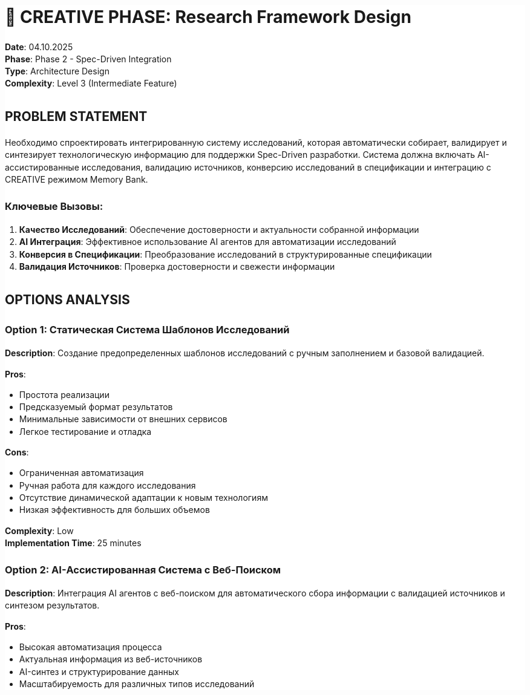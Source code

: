 # 🎨 CREATIVE PHASE: Research Framework Design

**Date**: 04.10.2025  
**Phase**: Phase 2 - Spec-Driven Integration  
**Type**: Architecture Design  
**Complexity**: Level 3 (Intermediate Feature)

## PROBLEM STATEMENT

Необходимо спроектировать интегрированную систему исследований, которая автоматически собирает, валидирует и синтезирует технологическую информацию для поддержки Spec-Driven разработки. Система должна включать AI-ассистированные исследования, валидацию источников, конверсию исследований в спецификации и интеграцию с CREATIVE режимом Memory Bank.

### Ключевые Вызовы:
1. **Качество Исследований**: Обеспечение достоверности и актуальности собранной информации
2. **AI Интеграция**: Эффективное использование AI агентов для автоматизации исследований
3. **Конверсия в Спецификации**: Преобразование исследований в структурированные спецификации
4. **Валидация Источников**: Проверка достоверности и свежести информации

## OPTIONS ANALYSIS

### Option 1: Статическая Система Шаблонов Исследований
**Description**: Создание предопределенных шаблонов исследований с ручным заполнением и базовой валидацией.

**Pros**:
- Простота реализации
- Предсказуемый формат результатов
- Минимальные зависимости от внешних сервисов
- Легкое тестирование и отладка

**Cons**:
- Ограниченная автоматизация
- Ручная работа для каждого исследования
- Отсутствие динамической адаптации к новым технологиям
- Низкая эффективность для больших объемов

**Complexity**: Low  
**Implementation Time**: 25 minutes

### Option 2: AI-Ассистированная Система с Веб-Поиском
**Description**: Интеграция AI агентов с веб-поиском для автоматического сбора информации с валидацией источников и синтезом результатов.

**Pros**:
- Высокая автоматизация процесса
- Актуальная информация из веб-источников
- AI-синтез и структурирование данных
- Масштабируемость для различных типов исследований
